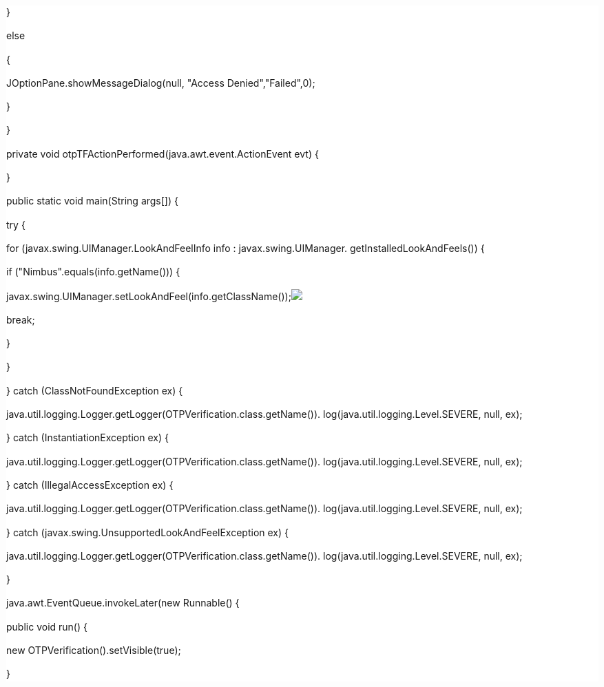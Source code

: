 }

else

{

JOptionPane.showMessageDialog(null, "Access Denied","Failed",0);

}

}

private void otpTFActionPerformed(java.awt.event.ActionEvent evt) {

}

public static void main(String args[]) {

try {

for (javax.swing.UIManager.LookAndFeelInfo info : javax.swing.UIManager. getInstalledLookAndFeels()) {

if ("Nimbus".equals(info.getName())) {

javax.swing.UIManager.setLookAndFeel(info.getClassName());![](Aspose.Words.c25e3b61-20fb-4cba-b935-86071ea01a22.002.png)

break;

}

}

} catch (ClassNotFoundException ex) {

java.util.logging.Logger.getLogger(OTPVerification.class.getName()). log(java.util.logging.Level.SEVERE, null, ex);

} catch (InstantiationException ex) {

java.util.logging.Logger.getLogger(OTPVerification.class.getName()). log(java.util.logging.Level.SEVERE, null, ex);

} catch (IllegalAccessException ex) {

java.util.logging.Logger.getLogger(OTPVerification.class.getName()). log(java.util.logging.Level.SEVERE, null, ex);

} catch (javax.swing.UnsupportedLookAndFeelException ex) {

java.util.logging.Logger.getLogger(OTPVerification.class.getName()). log(java.util.logging.Level.SEVERE, null, ex);

}

java.awt.EventQueue.invokeLater(new Runnable() {

public void run() {

new OTPVerification().setVisible(true);

}
